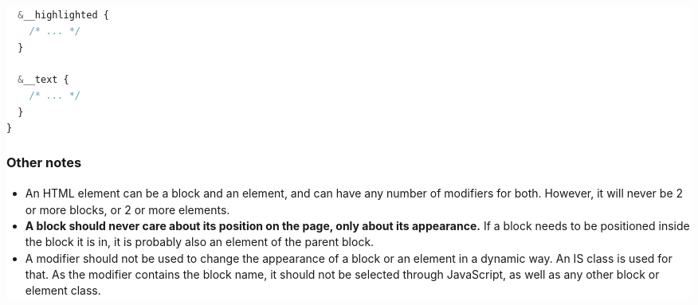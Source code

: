 ```scss
  &__highlighted {
    /* ... */
  }

  &__text {
    /* ... */
  }
}
```

### Other notes

* An HTML element can be a block and an element, and can have any number of modifiers for both. However, it will never be 2 or more blocks, or 2 or more elements.
* **A block should never care about its position on the page, only about its appearance.** If a block needs to be positioned inside the block it is in, it is probably also an element of the parent block.
* A modifier should not be used to change the appearance of a block or an element in a dynamic way. An IS class is used for that. As the modifier contains the block name, it should not be selected through JavaScript, as well as any other block or element class.
